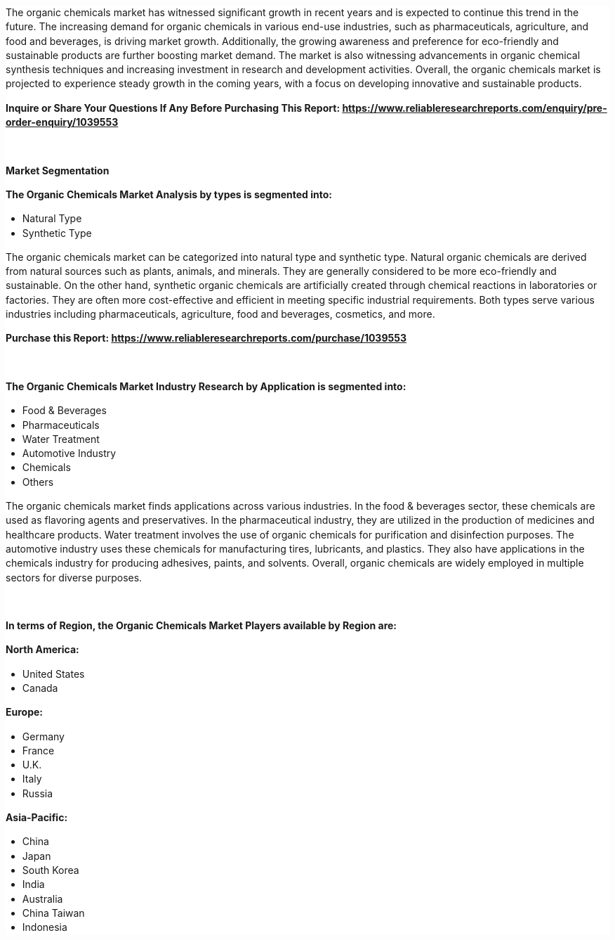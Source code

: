 <p><p>The organic chemicals market has witnessed significant growth in recent years and is expected to continue this trend in the future. The increasing demand for organic chemicals in various end-use industries, such as pharmaceuticals, agriculture, and food and beverages, is driving market growth. Additionally, the growing awareness and preference for eco-friendly and sustainable products are further boosting market demand. The market is also witnessing advancements in organic chemical synthesis techniques and increasing investment in research and development activities. Overall, the organic chemicals market is projected to experience steady growth in the coming years, with a focus on developing innovative and sustainable products.</p></p>
<p><strong>Inquire or Share Your Questions If Any Before Purchasing This Report: <a href="https://www.reliableresearchreports.com/enquiry/pre-order-enquiry/1039553">https://www.reliableresearchreports.com/enquiry/pre-order-enquiry/1039553</a></strong></p>
<p>&nbsp;</p>
<p><strong>Market Segmentation</strong></p>
<p><strong>The Organic Chemicals Market Analysis by types is segmented into:</strong></p>
<p><ul><li>Natural Type</li><li>Synthetic Type</li></ul></p>
<p><p>The organic chemicals market can be categorized into natural type and synthetic type. Natural organic chemicals are derived from natural sources such as plants, animals, and minerals. They are generally considered to be more eco-friendly and sustainable. On the other hand, synthetic organic chemicals are artificially created through chemical reactions in laboratories or factories. They are often more cost-effective and efficient in meeting specific industrial requirements. Both types serve various industries including pharmaceuticals, agriculture, food and beverages, cosmetics, and more.</p></p>
<p><strong>Purchase this Report:&nbsp;<a href="https://www.reliableresearchreports.com/purchase/1039553">https://www.reliableresearchreports.com/purchase/1039553</a></strong></p>
<p>&nbsp;</p>
<p><strong>The Organic Chemicals Market Industry Research by Application is segmented into:</strong></p>
<p><ul><li>Food & Beverages</li><li>Pharmaceuticals</li><li>Water Treatment</li><li>Automotive Industry</li><li>Chemicals</li><li>Others</li></ul></p>
<p><p>The organic chemicals market finds applications across various industries. In the food & beverages sector, these chemicals are used as flavoring agents and preservatives. In the pharmaceutical industry, they are utilized in the production of medicines and healthcare products. Water treatment involves the use of organic chemicals for purification and disinfection purposes. The automotive industry uses these chemicals for manufacturing tires, lubricants, and plastics. They also have applications in the chemicals industry for producing adhesives, paints, and solvents. Overall, organic chemicals are widely employed in multiple sectors for diverse purposes.</p></p>
<p>&nbsp;</p>
<p><strong>In terms of Region, the Organic Chemicals Market Players available by Region are:</strong></p>
<p>
    <p> <strong> North America: </strong>
        <ul>
            <li>United States</li>
            <li>Canada</li>
        </ul>
        </p> 
    <p> <strong> Europe: </strong>
        <ul>
            <li>Germany</li>
            <li>France</li>
            <li>U.K.</li>
            <li>Italy</li>
            <li>Russia</li>
        </ul>
        </p> 
    <p> <strong> Asia-Pacific: </strong>
        <ul>
            <li>China</li>
            <li>Japan</li>
            <li>South Korea</li>
            <li>India</li>
            <li>Australia</li>
            <li>China Taiwan</li>
            <li>Indonesia</li>